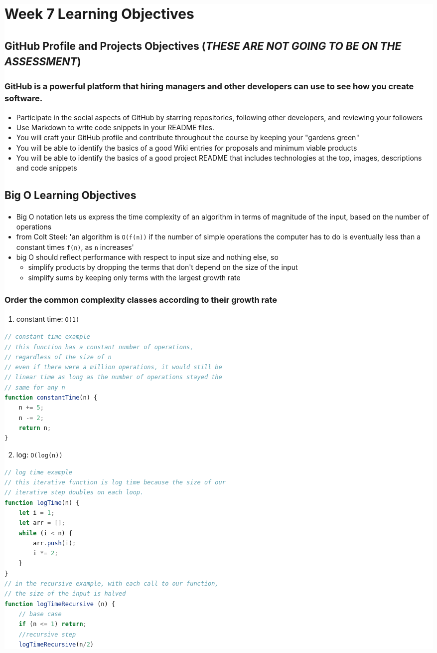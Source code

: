 # Week 7 Learning Objectives

## GitHub Profile and Projects Objectives (_THESE ARE NOT GOING TO BE ON THE ASSESSMENT_)
### GitHub is a powerful platform that hiring managers and other developers can use to see how you create software.
- Participate in the social aspects of GitHub by starring repositories, following other developers, and reviewing your followers
- Use Markdown to write code snippets in your README files.
- You will craft your GitHub profile and contribute throughout the course by keeping your "gardens green"
- You will be able to identify the basics of a good Wiki entries for proposals and minimum viable products
- You will be able to identify the basics of a good project README that includes technologies at the top, images, descriptions and code snippets

## Big O Learning Objectives
- Big O notation lets us express the time complexity of an algorithm in terms of magnitude of the input, based on the number of operations
- from Colt Steel: 'an algorithm is `O(f(n))` if the number of simple operations the computer has to do is eventually less than a constant times `f(n)`, as `n` increases'
- big O should reflect performance with respect to input size and nothing else, so
    - simplify products by dropping the terms that don't depend on the size of the input
    - simplify sums by keeping only terms with the largest growth rate
### Order the common complexity classes according to their growth rate
1. constant time: `O(1)`
```javascript
// constant time example
// this function has a constant number of operations,
// regardless of the size of n
// even if there were a million operations, it would still be
// linear time as long as the number of operations stayed the
// same for any n
function constantTime(n) {
    n += 5;
    n -= 2;
    return n;
}
```
2. log: `O(log(n))`
```javascript
// log time example
// this iterative function is log time because the size of our
// iterative step doubles on each loop.
function logTime(n) {
    let i = 1;
    let arr = [];
    while (i < n) {
        arr.push(i);
        i *= 2;
    }
}
// in the recursive example, with each call to our function,
// the size of the input is halved
function logTimeRecursive (n) {
    // base case
    if (n <= 1) return;
    //recursive step
    logTimeRecursive(n/2)
```